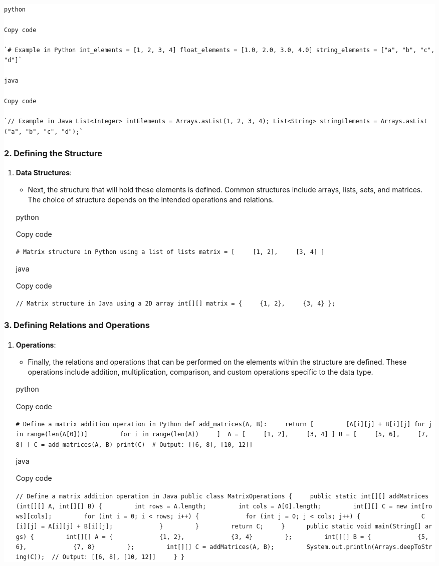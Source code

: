     python
    
    Copy code
    
    `# Example in Python int_elements = [1, 2, 3, 4] float_elements = [1.0, 2.0, 3.0, 4.0] string_elements = ["a", "b", "c", "d"]`
    
    java
    
    Copy code
    
    `// Example in Java List<Integer> intElements = Arrays.asList(1, 2, 3, 4); List<String> stringElements = Arrays.asList("a", "b", "c", "d");`
    

### 2. Defining the Structure

1. **Data Structures**:
    
    - Next, the structure that will hold these elements is defined. Common structures include arrays, lists, sets, and matrices. The choice of structure depends on the intended operations and relations.
    
    python
    
    Copy code
    
    `# Matrix structure in Python using a list of lists matrix = [     [1, 2],     [3, 4] ]`
    
    java
    
    Copy code
    
    `// Matrix structure in Java using a 2D array int[][] matrix = {     {1, 2},     {3, 4} };`
    

### 3. Defining Relations and Operations

1. **Operations**:
    
    - Finally, the relations and operations that can be performed on the elements within the structure are defined. These operations include addition, multiplication, comparison, and custom operations specific to the data type.
    
    python
    
    Copy code
    
    `# Define a matrix addition operation in Python def add_matrices(A, B):     return [         [A[i][j] + B[i][j] for j in range(len(A[0]))]         for i in range(len(A))     ]  A = [     [1, 2],     [3, 4] ] B = [     [5, 6],     [7, 8] ] C = add_matrices(A, B) print(C)  # Output: [[6, 8], [10, 12]]`
    
    java
    
    Copy code
    
    `// Define a matrix addition operation in Java public class MatrixOperations {     public static int[][] addMatrices(int[][] A, int[][] B) {         int rows = A.length;         int cols = A[0].length;         int[][] C = new int[rows][cols];         for (int i = 0; i < rows; i++) {             for (int j = 0; j < cols; j++) {                 C[i][j] = A[i][j] + B[i][j];             }         }         return C;     }      public static void main(String[] args) {         int[][] A = {             {1, 2},             {3, 4}         };         int[][] B = {             {5, 6},             {7, 8}         };         int[][] C = addMatrices(A, B);         System.out.println(Arrays.deepToString(C));  // Output: [[6, 8], [10, 12]]     } }`
    